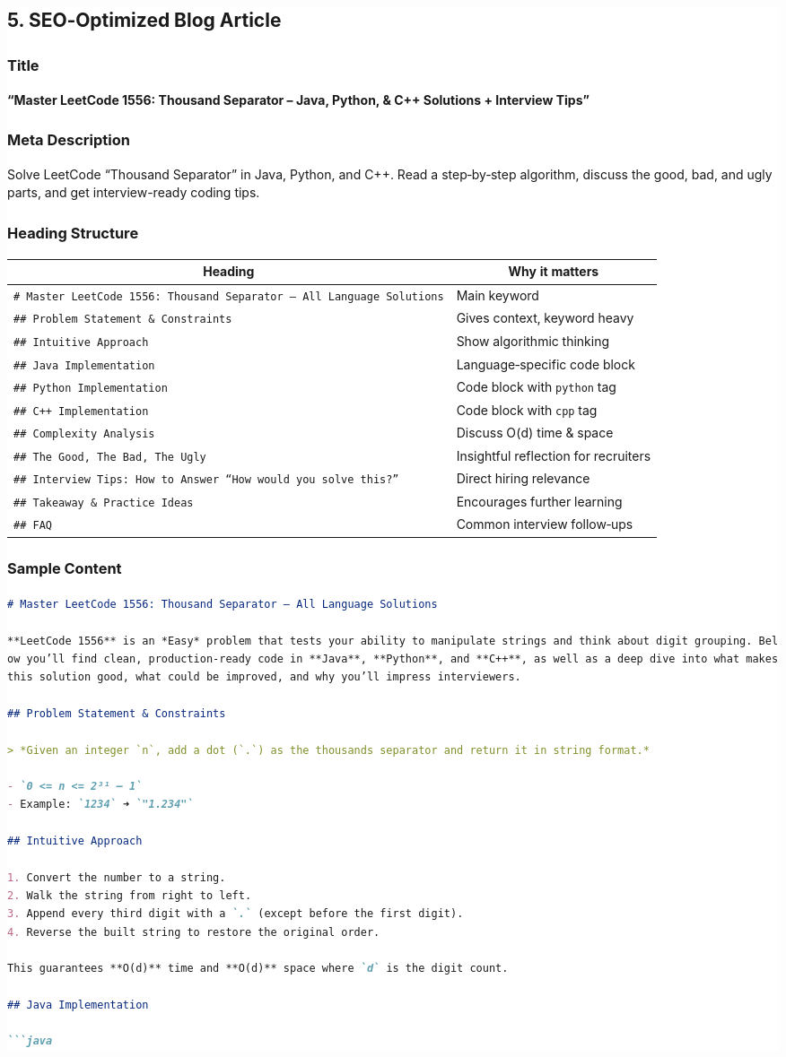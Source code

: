 ## 5. SEO‑Optimized Blog Article

### Title  
**“Master LeetCode 1556: Thousand Separator – Java, Python, & C++ Solutions + Interview Tips”**

### Meta Description  
Solve LeetCode “Thousand Separator” in Java, Python, and C++. Read a step‑by‑step algorithm, discuss the good, bad, and ugly parts, and get interview-ready coding tips.

### Heading Structure  

| Heading | Why it matters |
|---------|----------------|
| `# Master LeetCode 1556: Thousand Separator – All Language Solutions` | Main keyword |
| `## Problem Statement & Constraints` | Gives context, keyword heavy |
| `## Intuitive Approach` | Show algorithmic thinking |
| `## Java Implementation` | Language‑specific code block |
| `## Python Implementation` | Code block with `python` tag |
| `## C++ Implementation` | Code block with `cpp` tag |
| `## Complexity Analysis` | Discuss O(d) time & space |
| `## The Good, The Bad, The Ugly` | Insightful reflection for recruiters |
| `## Interview Tips: How to Answer “How would you solve this?”` | Direct hiring relevance |
| `## Takeaway & Practice Ideas` | Encourages further learning |
| `## FAQ` | Common interview follow‑ups |

### Sample Content  

```markdown
# Master LeetCode 1556: Thousand Separator – All Language Solutions

**LeetCode 1556** is an *Easy* problem that tests your ability to manipulate strings and think about digit grouping. Below you’ll find clean, production‑ready code in **Java**, **Python**, and **C++**, as well as a deep dive into what makes this solution good, what could be improved, and why you’ll impress interviewers.

## Problem Statement & Constraints

> *Given an integer `n`, add a dot (`.`) as the thousands separator and return it in string format.*

- `0 <= n <= 2³¹ – 1`
- Example: `1234` ➜ `"1.234"`

## Intuitive Approach

1. Convert the number to a string.  
2. Walk the string from right to left.  
3. Append every third digit with a `.` (except before the first digit).  
4. Reverse the built string to restore the original order.

This guarantees **O(d)** time and **O(d)** space where `d` is the digit count.

## Java Implementation

```java
```